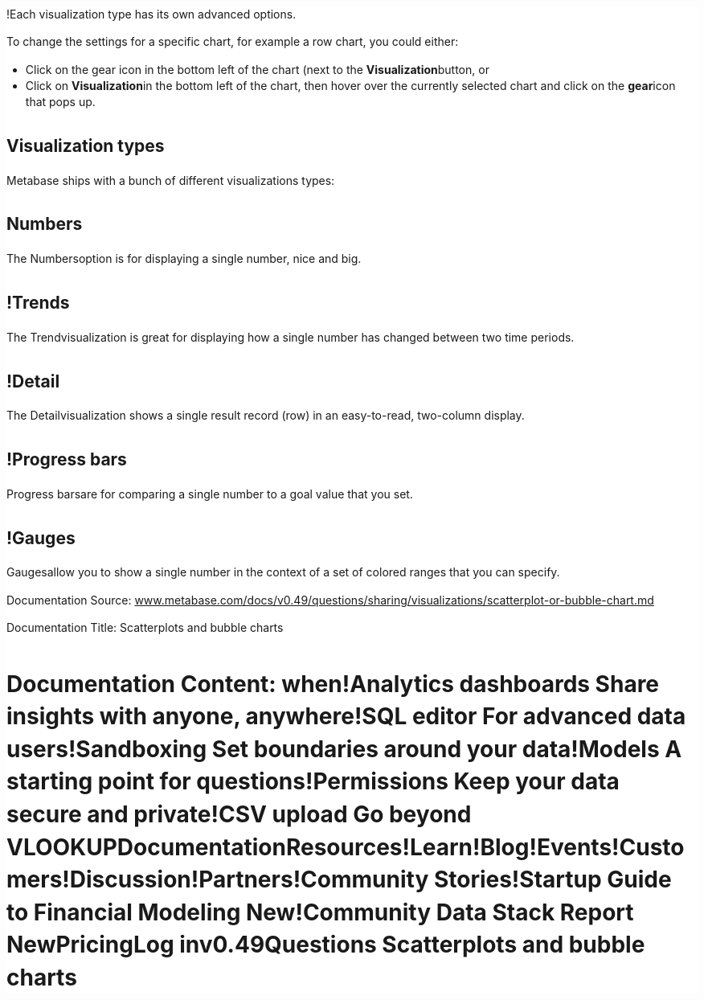 !Each visualization type has its own advanced options.

To change the settings for a specific chart, for example a row chart, you could either:

* Click on the gear icon in the bottom left of the chart (next to the **Visualization**button, or
* Click on **Visualization**in the bottom left of the chart, then hover over the currently selected chart and click on the **gear**icon that pops up.

Visualization types
-------------------

Metabase ships with a bunch of different visualizations types:

Numbers
-------

The Numbersoption is for displaying a single number, nice and big.

!Trends
------

The Trendvisualization is great for displaying how a single number has changed between two time periods.

!Detail
------

The Detailvisualization shows a single result record (row) in an easy-to-read, two-column display.

!Progress bars
-------------

Progress barsare for comparing a single number to a goal value that you set.

!Gauges
------

Gaugesallow you to show a single number in the context of a set of colored ranges that you can specify.



Documentation Source:
www.metabase.com/docs/v0.49/questions/sharing/visualizations/scatterplot-or-bubble-chart.md

Documentation Title:
Scatterplots and bubble charts

Documentation Content:
when!Analytics dashboards
 Share insights with anyone, anywhere!SQL editor
 For advanced data users!Sandboxing
 Set boundaries around your data!Models
 A starting point for questions!Permissions
 Keep your data secure and private!CSV upload
 Go beyond VLOOKUPDocumentationResources!Learn!Blog!Events!Customers!Discussion!Partners!Community Stories!Startup Guide to Financial Modeling
 New!Community Data Stack Report
 NewPricingLog inv0.49Questions
Scatterplots and bubble charts
==============================
